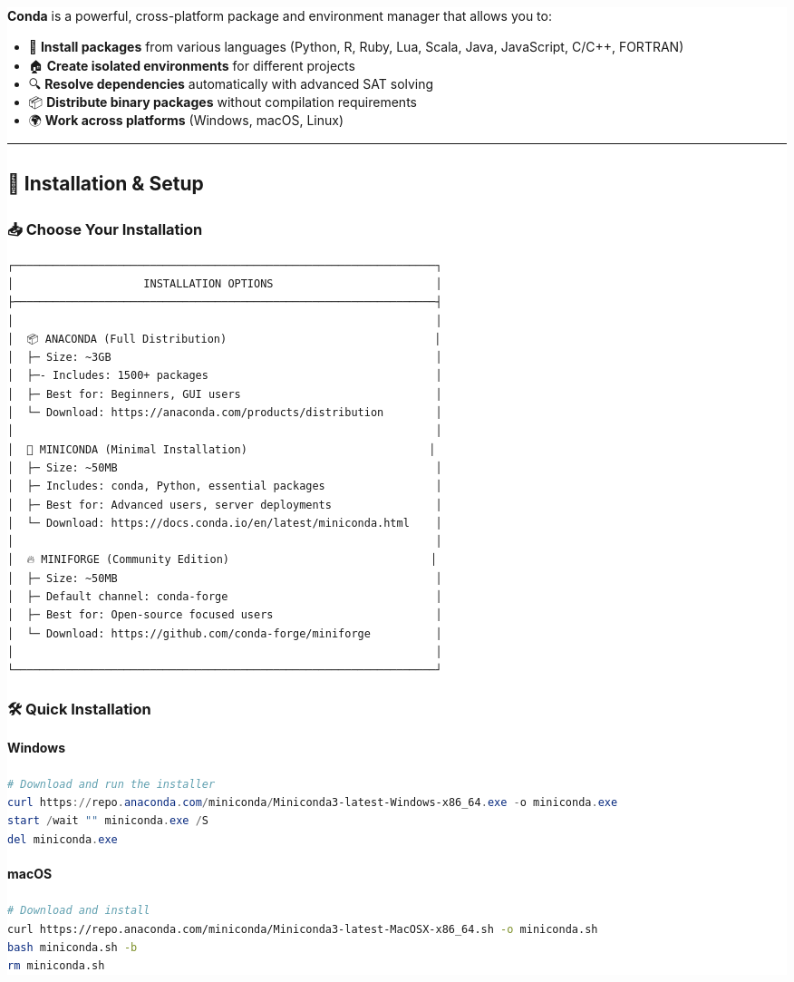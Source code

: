 **Conda** is a powerful, cross-platform package and environment manager that allows you to:

- 🔧 **Install packages** from various languages (Python, R, Ruby, Lua, Scala, Java, JavaScript, C/C++, FORTRAN)
- 🏠 **Create isolated environments** for different projects
- 🔍 **Resolve dependencies** automatically with advanced SAT solving
- 📦 **Distribute binary packages** without compilation requirements
- 🌍 **Work across platforms** (Windows, macOS, Linux)

---

## 🚀 Installation & Setup

### 📥 Choose Your Installation

```
┌─────────────────────────────────────────────────────────────────┐
│                    INSTALLATION OPTIONS                         │
├─────────────────────────────────────────────────────────────────┤
│                                                                 │
│  📦 ANACONDA (Full Distribution)                                │
│  ├─ Size: ~3GB                                                  │
│  ├─- Includes: 1500+ packages                                   │
│  ├─ Best for: Beginners, GUI users                              │
│  └─ Download: https://anaconda.com/products/distribution        │
│                                                                 │
│  🐍 MINICONDA (Minimal Installation)                            │
│  ├─ Size: ~50MB                                                 │
│  ├─ Includes: conda, Python, essential packages                 │
│  ├─ Best for: Advanced users, server deployments                │
│  └─ Download: https://docs.conda.io/en/latest/miniconda.html    │
│                                                                 │
│  🔥 MINIFORGE (Community Edition)                               │
│  ├─ Size: ~50MB                                                 │
│  ├─ Default channel: conda-forge                                │
│  ├─ Best for: Open-source focused users                         │
│  └─ Download: https://github.com/conda-forge/miniforge          │
│                                                                 │
└─────────────────────────────────────────────────────────────────┘
```

### 🛠️ Quick Installation

#### Windows
```powershell
# Download and run the installer
curl https://repo.anaconda.com/miniconda/Miniconda3-latest-Windows-x86_64.exe -o miniconda.exe
start /wait "" miniconda.exe /S
del miniconda.exe
```

#### macOS
```bash
# Download and install
curl https://repo.anaconda.com/miniconda/Miniconda3-latest-MacOSX-x86_64.sh -o miniconda.sh
bash miniconda.sh -b
rm miniconda.sh
```

